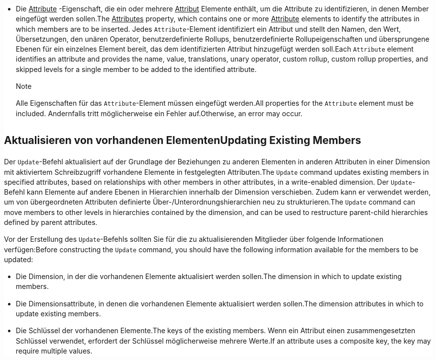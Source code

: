 -   <span data-ttu-id="7e1e9-118">Die [Attribute](https://docs.microsoft.com/bi-reference/xmla/xml-elements-properties/attributes-element-xmla) -Eigenschaft, die ein oder mehrere [Attribut](https://docs.microsoft.com/bi-reference/xmla/xml-elements-properties/attribute-element-xmla) Elemente enthält, um die Attribute zu identifizieren, in denen Member eingefügt werden sollen.</span><span class="sxs-lookup"><span data-stu-id="7e1e9-118">The [Attributes](https://docs.microsoft.com/bi-reference/xmla/xml-elements-properties/attributes-element-xmla) property, which contains one or more [Attribute](https://docs.microsoft.com/bi-reference/xmla/xml-elements-properties/attribute-element-xmla) elements to identify the attributes in which members are to be inserted.</span></span> <span data-ttu-id="7e1e9-119">Jedes `Attribute`-Element identifiziert ein Attribut und stellt den Namen, den Wert, Übersetzungen, den unären Operator, benutzerdefinierte Rollups, benutzerdefinierte Rollupeigenschaften und übersprungene Ebenen für ein einzelnes Element bereit, das dem identifizierten Attribut hinzugefügt werden soll.</span><span class="sxs-lookup"><span data-stu-id="7e1e9-119">Each `Attribute` element identifies an attribute and provides the name, value, translations, unary operator, custom rollup, custom rollup properties, and skipped levels for a single member to be added to the identified attribute.</span></span>  
  
    > [!NOTE]  
    >  <span data-ttu-id="7e1e9-120">Alle Eigenschaften für das `Attribute`-Element müssen eingefügt werden.</span><span class="sxs-lookup"><span data-stu-id="7e1e9-120">All properties for the `Attribute` element must be included.</span></span> <span data-ttu-id="7e1e9-121">Andernfalls tritt möglicherweise ein Fehler auf.</span><span class="sxs-lookup"><span data-stu-id="7e1e9-121">Otherwise, an error may occur.</span></span>  
  
## <a name="updating-existing-members"></a><span data-ttu-id="7e1e9-122">Aktualisieren von vorhandenen Elementen</span><span class="sxs-lookup"><span data-stu-id="7e1e9-122">Updating Existing Members</span></span>  
 <span data-ttu-id="7e1e9-123">Der `Update`-Befehl aktualisiert auf der Grundlage der Beziehungen zu anderen Elementen in anderen Attributen in einer Dimension mit aktiviertem Schreibzugriff vorhandene Elemente in festgelegten Attributen.</span><span class="sxs-lookup"><span data-stu-id="7e1e9-123">The `Update` command updates existing members in specified attributes, based on relationships with other members in other attributes, in a write-enabled dimension.</span></span> <span data-ttu-id="7e1e9-124">Der `Update`-Befehl kann Elemente auf andere Ebenen in Hierarchien innerhalb der Dimension verschieben. Zudem kann er verwendet werden, um von übergeordneten Attributen definierte Über-/Unterordnungshierarchien neu zu strukturieren.</span><span class="sxs-lookup"><span data-stu-id="7e1e9-124">The `Update` command can move members to other levels in hierarchies contained by the dimension, and can be used to restructure parent-child hierarchies defined by parent attributes.</span></span>  
  
 <span data-ttu-id="7e1e9-125">Vor der Erstellung des `Update`-Befehls sollten Sie für die zu aktualisierenden Mitglieder über folgende Informationen verfügen:</span><span class="sxs-lookup"><span data-stu-id="7e1e9-125">Before constructing the `Update` command, you should have the following information available for the members to be updated:</span></span>  
  
-   <span data-ttu-id="7e1e9-126">Die Dimension, in der die vorhandenen Elemente aktualisiert werden sollen.</span><span class="sxs-lookup"><span data-stu-id="7e1e9-126">The dimension in which to update existing members.</span></span>  
  
-   <span data-ttu-id="7e1e9-127">Die Dimensionsattribute, in denen die vorhandenen Elemente aktualisiert werden sollen.</span><span class="sxs-lookup"><span data-stu-id="7e1e9-127">The dimension attributes in which to update existing members.</span></span>  
  
-   <span data-ttu-id="7e1e9-128">Die Schlüssel der vorhandenen Elemente.</span><span class="sxs-lookup"><span data-stu-id="7e1e9-128">The keys of the existing members.</span></span> <span data-ttu-id="7e1e9-129">Wenn ein Attribut einen zusammengesetzten Schlüssel verwendet, erfordert der Schlüssel möglicherweise mehrere Werte.</span><span class="sxs-lookup"><span data-stu-id="7e1e9-129">If an attribute uses a composite key, the key may require multiple values.</span></span>  
  